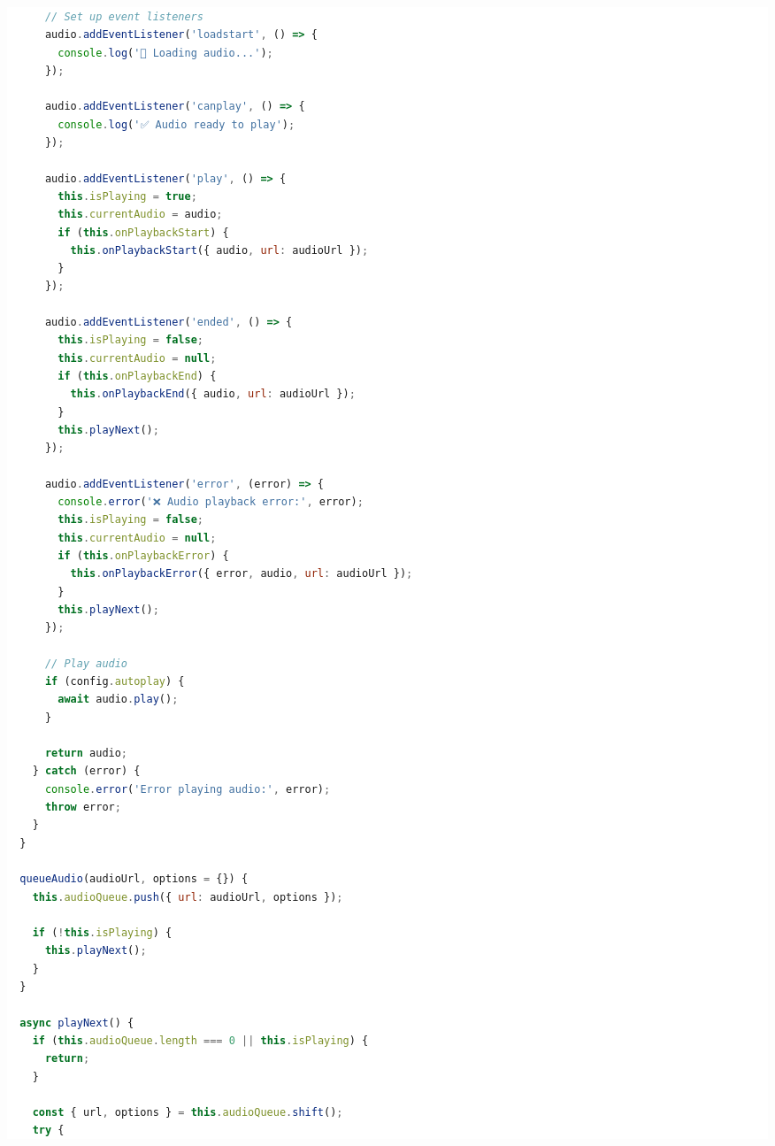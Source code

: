 ```javascript
      // Set up event listeners
      audio.addEventListener('loadstart', () => {
        console.log('🔄 Loading audio...');
      });

      audio.addEventListener('canplay', () => {
        console.log('✅ Audio ready to play');
      });

      audio.addEventListener('play', () => {
        this.isPlaying = true;
        this.currentAudio = audio;
        if (this.onPlaybackStart) {
          this.onPlaybackStart({ audio, url: audioUrl });
        }
      });

      audio.addEventListener('ended', () => {
        this.isPlaying = false;
        this.currentAudio = null;
        if (this.onPlaybackEnd) {
          this.onPlaybackEnd({ audio, url: audioUrl });
        }
        this.playNext();
      });

      audio.addEventListener('error', (error) => {
        console.error('❌ Audio playback error:', error);
        this.isPlaying = false;
        this.currentAudio = null;
        if (this.onPlaybackError) {
          this.onPlaybackError({ error, audio, url: audioUrl });
        }
        this.playNext();
      });

      // Play audio
      if (config.autoplay) {
        await audio.play();
      }

      return audio;
    } catch (error) {
      console.error('Error playing audio:', error);
      throw error;
    }
  }

  queueAudio(audioUrl, options = {}) {
    this.audioQueue.push({ url: audioUrl, options });
    
    if (!this.isPlaying) {
      this.playNext();
    }
  }

  async playNext() {
    if (this.audioQueue.length === 0 || this.isPlaying) {
      return;
    }

    const { url, options } = this.audioQueue.shift();
    try {
```